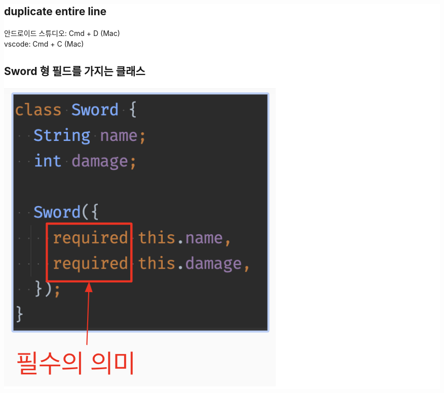 ## duplicate entire line
안드로이드 스튜디오: Cmd + D (Mac)  
vscode: Cmd + C (Mac)

## Sword 형 필드를 가지는 클래스
![alt text](image-7.png)